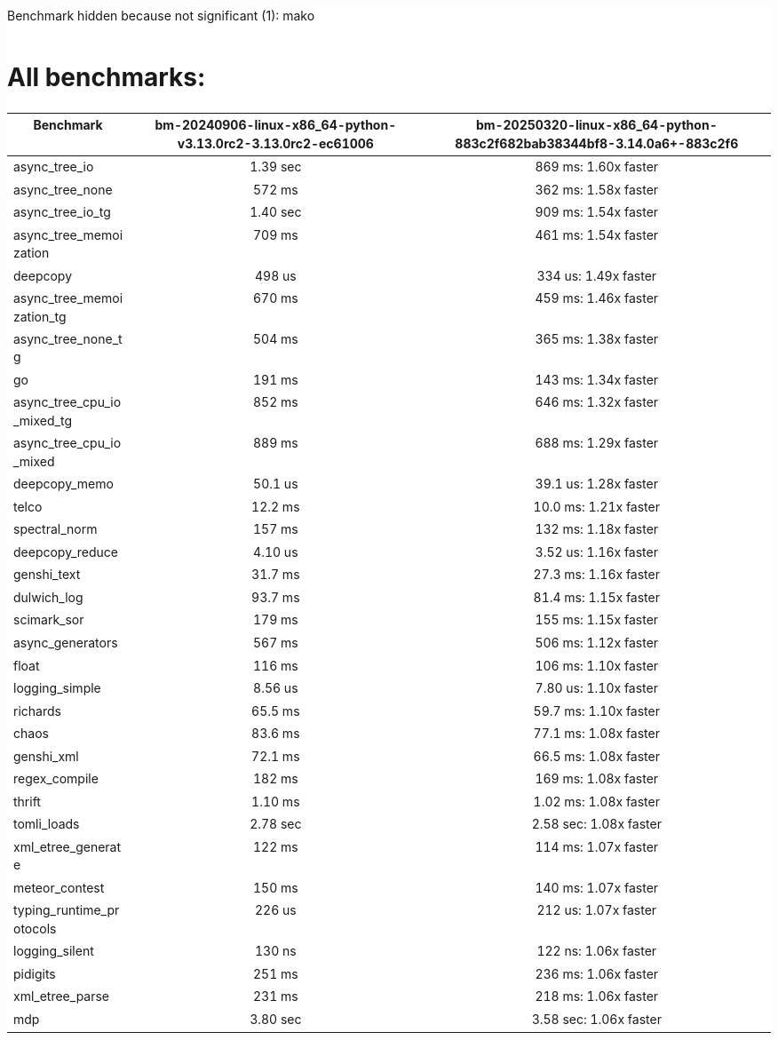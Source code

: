 Benchmark hidden because not significant (1): mako

All benchmarks:
===============

| Benchmark                  | bm-20240906-linux-x86_64-python-v3.13.0rc2-3.13.0rc2-ec61006 | bm-20250320-linux-x86_64-python-883c2f682bab38344bf8-3.14.0a6+-883c2f6 |
|----------------------------|:------------------------------------------------------------:|:----------------------------------------------------------------------:|
| async_tree_io              | 1.39 sec                                                     | 869 ms: 1.60x faster                                                   |
| async_tree_none            | 572 ms                                                       | 362 ms: 1.58x faster                                                   |
| async_tree_io_tg           | 1.40 sec                                                     | 909 ms: 1.54x faster                                                   |
| async_tree_memoization     | 709 ms                                                       | 461 ms: 1.54x faster                                                   |
| deepcopy                   | 498 us                                                       | 334 us: 1.49x faster                                                   |
| async_tree_memoization_tg  | 670 ms                                                       | 459 ms: 1.46x faster                                                   |
| async_tree_none_tg         | 504 ms                                                       | 365 ms: 1.38x faster                                                   |
| go                         | 191 ms                                                       | 143 ms: 1.34x faster                                                   |
| async_tree_cpu_io_mixed_tg | 852 ms                                                       | 646 ms: 1.32x faster                                                   |
| async_tree_cpu_io_mixed    | 889 ms                                                       | 688 ms: 1.29x faster                                                   |
| deepcopy_memo              | 50.1 us                                                      | 39.1 us: 1.28x faster                                                  |
| telco                      | 12.2 ms                                                      | 10.0 ms: 1.21x faster                                                  |
| spectral_norm              | 157 ms                                                       | 132 ms: 1.18x faster                                                   |
| deepcopy_reduce            | 4.10 us                                                      | 3.52 us: 1.16x faster                                                  |
| genshi_text                | 31.7 ms                                                      | 27.3 ms: 1.16x faster                                                  |
| dulwich_log                | 93.7 ms                                                      | 81.4 ms: 1.15x faster                                                  |
| scimark_sor                | 179 ms                                                       | 155 ms: 1.15x faster                                                   |
| async_generators           | 567 ms                                                       | 506 ms: 1.12x faster                                                   |
| float                      | 116 ms                                                       | 106 ms: 1.10x faster                                                   |
| logging_simple             | 8.56 us                                                      | 7.80 us: 1.10x faster                                                  |
| richards                   | 65.5 ms                                                      | 59.7 ms: 1.10x faster                                                  |
| chaos                      | 83.6 ms                                                      | 77.1 ms: 1.08x faster                                                  |
| genshi_xml                 | 72.1 ms                                                      | 66.5 ms: 1.08x faster                                                  |
| regex_compile              | 182 ms                                                       | 169 ms: 1.08x faster                                                   |
| thrift                     | 1.10 ms                                                      | 1.02 ms: 1.08x faster                                                  |
| tomli_loads                | 2.78 sec                                                     | 2.58 sec: 1.08x faster                                                 |
| xml_etree_generate         | 122 ms                                                       | 114 ms: 1.07x faster                                                   |
| meteor_contest             | 150 ms                                                       | 140 ms: 1.07x faster                                                   |
| typing_runtime_protocols   | 226 us                                                       | 212 us: 1.07x faster                                                   |
| logging_silent             | 130 ns                                                       | 122 ns: 1.06x faster                                                   |
| pidigits                   | 251 ms                                                       | 236 ms: 1.06x faster                                                   |
| xml_etree_parse            | 231 ms                                                       | 218 ms: 1.06x faster                                                   |
| mdp                        | 3.80 sec                                                     | 3.58 sec: 1.06x faster                                                 |